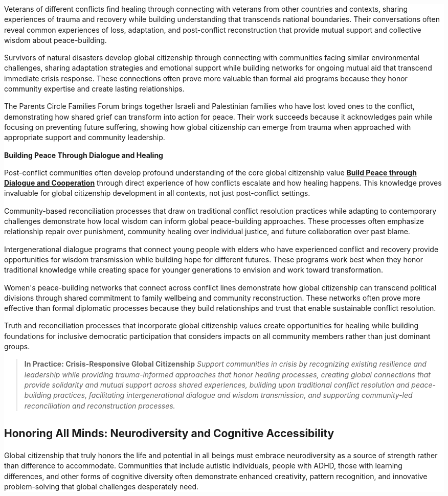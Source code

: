 Veterans of different conflicts find healing through connecting with veterans from other countries and contexts, sharing experiences of trauma and recovery while building understanding that transcends national boundaries. Their conversations often reveal common experiences of loss, adaptation, and post-conflict reconstruction that provide mutual support and collective wisdom about peace-building.

Survivors of natural disasters develop global citizenship through connecting with communities facing similar environmental challenges, sharing adaptation strategies and emotional support while building networks for ongoing mutual aid that transcend immediate crisis response. These connections often prove more valuable than formal aid programs because they honor community expertise and create lasting relationships.

The Parents Circle Families Forum brings together Israeli and Palestinian families who have lost loved ones to the conflict, demonstrating how shared grief can transform into action for peace. Their work succeeds because it acknowledges pain while focusing on preventing future suffering, showing how global citizenship can emerge from trauma when approached with appropriate support and community leadership.

**Building Peace Through Dialogue and Healing**

Post-conflict communities often develop profound understanding of the core global citizenship value **[Build Peace through Dialogue and Cooperation](/frameworks/global-citizenship-practice#foundational-values)** through direct experience of how conflicts escalate and how healing happens. This knowledge proves invaluable for global citizenship development in all contexts, not just post-conflict settings.

Community-based reconciliation processes that draw on traditional conflict resolution practices while adapting to contemporary challenges demonstrate how local wisdom can inform global peace-building approaches. These processes often emphasize relationship repair over punishment, community healing over individual justice, and future collaboration over past blame.

Intergenerational dialogue programs that connect young people with elders who have experienced conflict and recovery provide opportunities for wisdom transmission while building hope for different futures. These programs work best when they honor traditional knowledge while creating space for younger generations to envision and work toward transformation.

Women's peace-building networks that connect across conflict lines demonstrate how global citizenship can transcend political divisions through shared commitment to family wellbeing and community reconstruction. These networks often prove more effective than formal diplomatic processes because they build relationships and trust that enable sustainable conflict resolution.

Truth and reconciliation processes that incorporate global citizenship values create opportunities for healing while building foundations for inclusive democratic participation that considers impacts on all community members rather than just dominant groups.

> **In Practice: Crisis-Responsive Global Citizenship**
> *Support communities in crisis by recognizing existing resilience and leadership while providing trauma-informed approaches that honor healing processes, creating global connections that provide solidarity and mutual support across shared experiences, building upon traditional conflict resolution and peace-building practices, facilitating intergenerational dialogue and wisdom transmission, and supporting community-led reconciliation and reconstruction processes.*

## <a id="honoring-minds"></a>Honoring All Minds: Neurodiversity and Cognitive Accessibility

Global citizenship that truly honors the life and potential in all beings must embrace neurodiversity as a source of strength rather than difference to accommodate. Communities that include autistic individuals, people with ADHD, those with learning differences, and other forms of cognitive diversity often demonstrate enhanced creativity, pattern recognition, and innovative problem-solving that global challenges desperately need.
